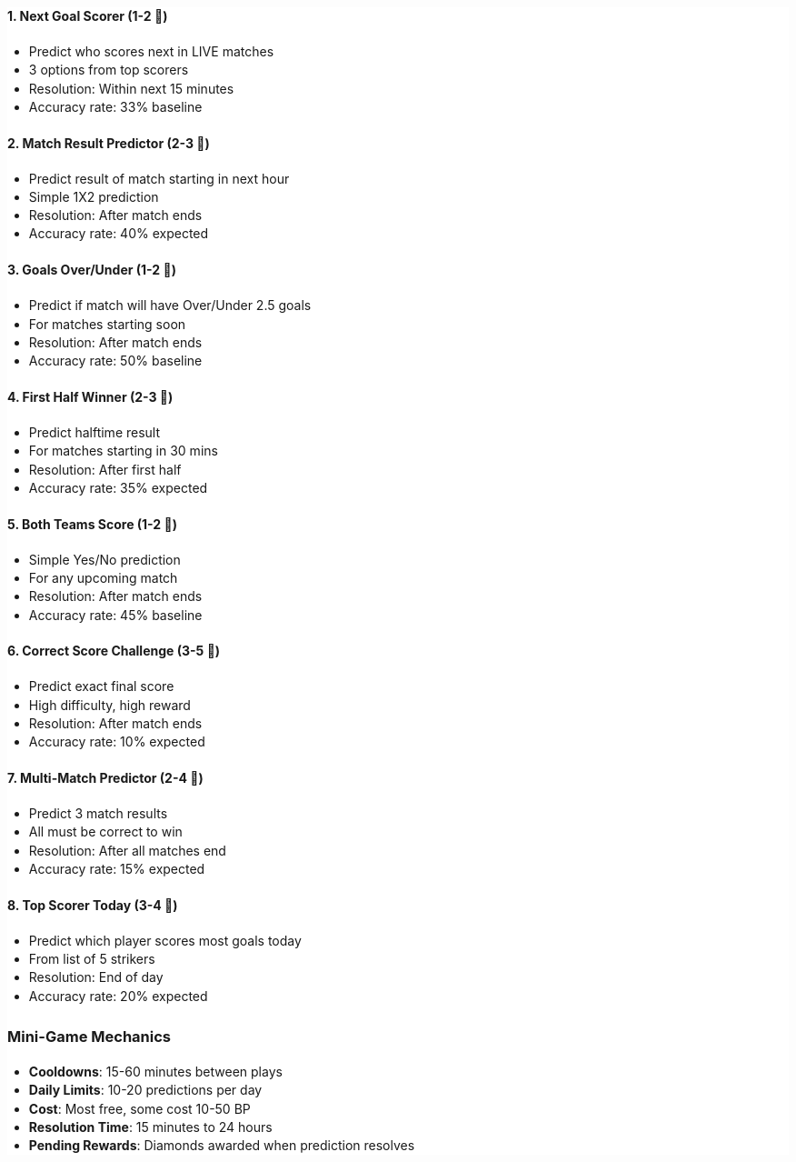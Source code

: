 #### 1. **Next Goal Scorer** (1-2 💎)
- Predict who scores next in LIVE matches
- 3 options from top scorers
- Resolution: Within next 15 minutes
- Accuracy rate: 33% baseline

#### 2. **Match Result Predictor** (2-3 💎)
- Predict result of match starting in next hour
- Simple 1X2 prediction
- Resolution: After match ends
- Accuracy rate: 40% expected

#### 3. **Goals Over/Under** (1-2 💎)
- Predict if match will have Over/Under 2.5 goals
- For matches starting soon
- Resolution: After match ends
- Accuracy rate: 50% baseline

#### 4. **First Half Winner** (2-3 💎)
- Predict halftime result
- For matches starting in 30 mins
- Resolution: After first half
- Accuracy rate: 35% expected

#### 5. **Both Teams Score** (1-2 💎)
- Simple Yes/No prediction
- For any upcoming match
- Resolution: After match ends
- Accuracy rate: 45% baseline

#### 6. **Correct Score Challenge** (3-5 💎)
- Predict exact final score
- High difficulty, high reward
- Resolution: After match ends
- Accuracy rate: 10% expected

#### 7. **Multi-Match Predictor** (2-4 💎)
- Predict 3 match results
- All must be correct to win
- Resolution: After all matches end
- Accuracy rate: 15% expected

#### 8. **Top Scorer Today** (3-4 💎)
- Predict which player scores most goals today
- From list of 5 strikers
- Resolution: End of day
- Accuracy rate: 20% expected

### Mini-Game Mechanics
- **Cooldowns**: 15-60 minutes between plays
- **Daily Limits**: 10-20 predictions per day
- **Cost**: Most free, some cost 10-50 BP
- **Resolution Time**: 15 minutes to 24 hours
- **Pending Rewards**: Diamonds awarded when prediction resolves
